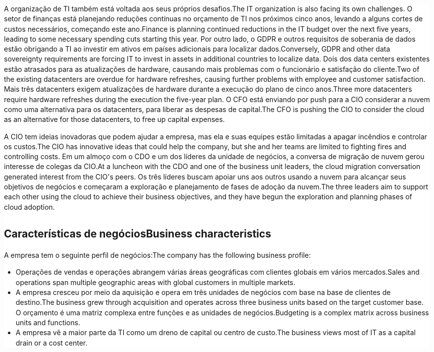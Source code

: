 
<span data-ttu-id="398ca-114">A organização de TI também está voltada aos seus próprios desafios.</span><span class="sxs-lookup"><span data-stu-id="398ca-114">The IT organization is also facing its own challenges.</span></span> <span data-ttu-id="398ca-115">O setor de finanças está planejando reduções contínuas no orçamento de TI nos próximos cinco anos, levando a alguns cortes de custos necessários, começando este ano.</span><span class="sxs-lookup"><span data-stu-id="398ca-115">Finance is planning continued reductions in the IT budget over the next five years, leading to some necessary spending cuts starting this year.</span></span> <span data-ttu-id="398ca-116">Por outro lado, o GDPR e outros requisitos de soberania de dados estão obrigando a TI ao investir em ativos em países adicionais para localizar dados.</span><span class="sxs-lookup"><span data-stu-id="398ca-116">Conversely, GDPR and other data sovereignty requirements are forcing IT to invest in assets in additional countries to localize data.</span></span> <span data-ttu-id="398ca-117">Dois dos data centers existentes estão atrasados para as atualizações de hardware, causando mais problemas com o funcionário e satisfação do cliente.</span><span class="sxs-lookup"><span data-stu-id="398ca-117">Two of the existing datacenters are overdue for hardware refreshes, causing further problems with employee and customer satisfaction.</span></span> <span data-ttu-id="398ca-118">Mais três datacenters exigem atualizações de hardware durante a execução do plano de cinco anos.</span><span class="sxs-lookup"><span data-stu-id="398ca-118">Three more datacenters require hardware refreshes during the execution the five-year plan.</span></span> <span data-ttu-id="398ca-119">O CFO está enviando por push para a CIO considerar a nuvem como uma alternativa para os datacenters, para liberar as despesas de capital.</span><span class="sxs-lookup"><span data-stu-id="398ca-119">The CFO is pushing the CIO to consider the cloud as an alternative for those datacenters, to free up capital expenses.</span></span>

<span data-ttu-id="398ca-120">A CIO tem ideias inovadoras que podem ajudar a empresa, mas ela e suas equipes estão limitadas a apagar incêndios e controlar os custos.</span><span class="sxs-lookup"><span data-stu-id="398ca-120">The CIO has innovative ideas that could help the company, but she and her teams are limited to fighting fires and controlling costs.</span></span> <span data-ttu-id="398ca-121">Em um almoço com o CDO e um dos líderes da unidade de negócios, a conversa de migração de nuvem gerou interesse de colegas da CIO.</span><span class="sxs-lookup"><span data-stu-id="398ca-121">At a luncheon with the CDO and one of the business unit leaders, the cloud migration conversation generated interest from the CIO's peers.</span></span> <span data-ttu-id="398ca-122">Os três líderes buscam apoiar uns aos outros usando a nuvem para alcançar seus objetivos de negócios e começaram a exploração e planejamento de fases de adoção da nuvem.</span><span class="sxs-lookup"><span data-stu-id="398ca-122">The three leaders aim to support each other using the cloud to achieve their business objectives, and they have begun the exploration and planning phases of cloud adoption.</span></span>

## <a name="business-characteristics"></a><span data-ttu-id="398ca-123">Características de negócios</span><span class="sxs-lookup"><span data-stu-id="398ca-123">Business characteristics</span></span>

<span data-ttu-id="398ca-124">A empresa tem o seguinte perfil de negócios:</span><span class="sxs-lookup"><span data-stu-id="398ca-124">The company has the following business profile:</span></span>

- <span data-ttu-id="398ca-125">Operações de vendas e operações abrangem várias áreas geográficas com clientes globais em vários mercados.</span><span class="sxs-lookup"><span data-stu-id="398ca-125">Sales and operations span multiple geographic areas with global customers in multiple markets.</span></span>
- <span data-ttu-id="398ca-126">A empresa cresceu por meio da aquisição e opera em três unidades de negócios com base na base de clientes de destino.</span><span class="sxs-lookup"><span data-stu-id="398ca-126">The business grew through acquisition and operates across three business units based on the target customer base.</span></span> <span data-ttu-id="398ca-127">O orçamento é uma matriz complexa entre funções e as unidades de negócios.</span><span class="sxs-lookup"><span data-stu-id="398ca-127">Budgeting is a complex matrix across business units and functions.</span></span>
- <span data-ttu-id="398ca-128">A empresa vê a maior parte da TI como um dreno de capital ou centro de custo.</span><span class="sxs-lookup"><span data-stu-id="398ca-128">The business views most of IT as a capital drain or a cost center.</span></span>

